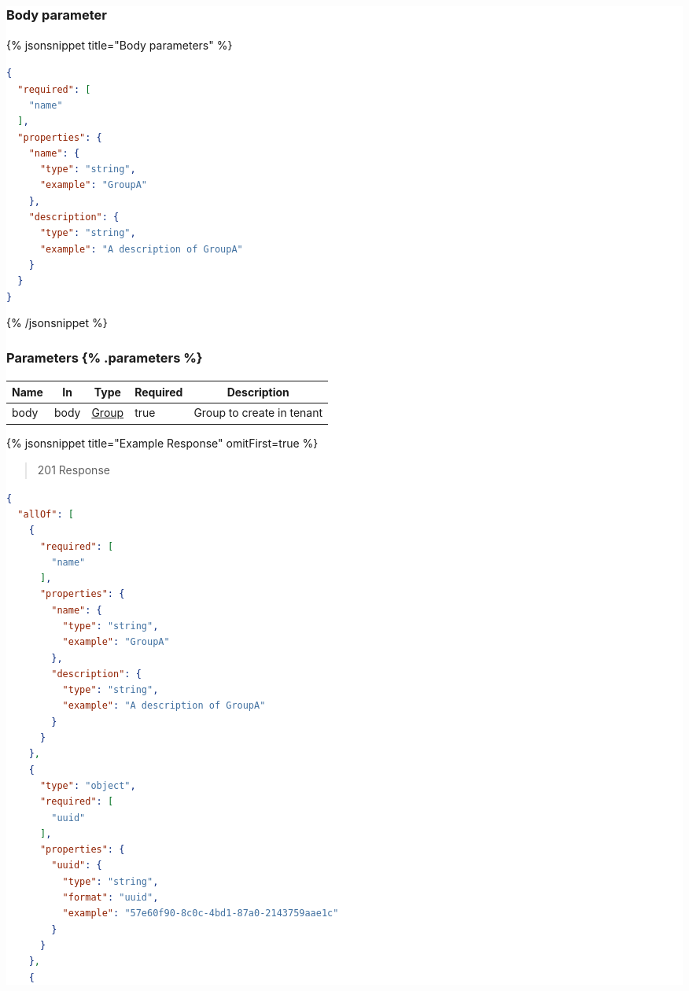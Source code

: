 ### Body parameter

{% jsonsnippet title="Body parameters" %}
```json
{
  "required": [
    "name"
  ],
  "properties": {
    "name": {
      "type": "string",
      "example": "GroupA"
    },
    "description": {
      "type": "string",
      "example": "A description of GroupA"
    }
  }
}
```

{% /jsonsnippet %}

### Parameters {% .parameters %}

|Name|In|Type|Required|Description|
|---|---|---|---|---|
|body|body|[Group](#schemagroup)|true|Group to create in tenant|

{% jsonsnippet title="Example Response" omitFirst=true %}

> 201 Response

```json
{
  "allOf": [
    {
      "required": [
        "name"
      ],
      "properties": {
        "name": {
          "type": "string",
          "example": "GroupA"
        },
        "description": {
          "type": "string",
          "example": "A description of GroupA"
        }
      }
    },
    {
      "type": "object",
      "required": [
        "uuid"
      ],
      "properties": {
        "uuid": {
          "type": "string",
          "format": "uuid",
          "example": "57e60f90-8c0c-4bd1-87a0-2143759aae1c"
        }
      }
    },
    {
```